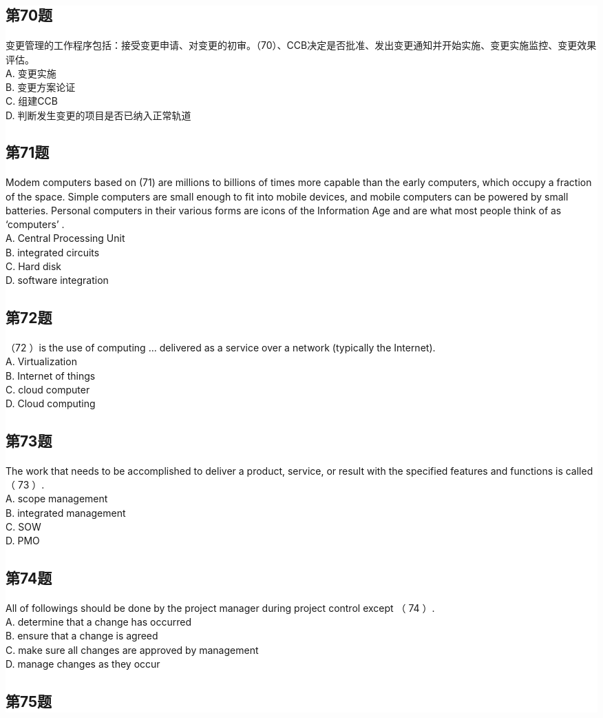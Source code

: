 
## 第70题 ##

变更管理的工作程序包括：接受变更申请、对变更的初审。（70）、CCB决定是否批准、发出变更通知并开始实施、变更实施监控、变更效果评估。  
A. 变更实施  
B. 变更方案论证  
C. 组建CCB  
D. 判断发生变更的项目是否已纳入正常轨道  


## 第71题 ##

Modem computers based on (71) are millions to billions of times more capable than the early computers, which occupy a fraction of the space. Simple computers are small enough to fit into mobile devices, and mobile computers can be powered by small batteries. Personal computers in their various forms are icons of the Information Age and are what most people think of as ‘computers’ .  
A. Central Processing Unit  
B. integrated circuits  
C. Hard disk  
D. software integration  


## 第72题 ##

（72 ）is the use of computing ... delivered as a service over a network (typically the Internet).  
A. Virtualization  
B. Internet of things  
C. cloud computer  
D. Cloud computing  


## 第73题 ##

The work that needs to be accomplished to deliver a product, service, or result with the specified features and functions is called （ 73 ）.  
A. scope management  
B. integrated management  
C. SOW  
D. PMO  


## 第74题 ##

All of followings should be done by the project manager during project control except （ 74 ）.  
A. determine that a change has occurred  
B. ensure that a change is agreed  
C. make sure all changes are approved by management  
D. manage changes as they occur  


## 第75题 ##
